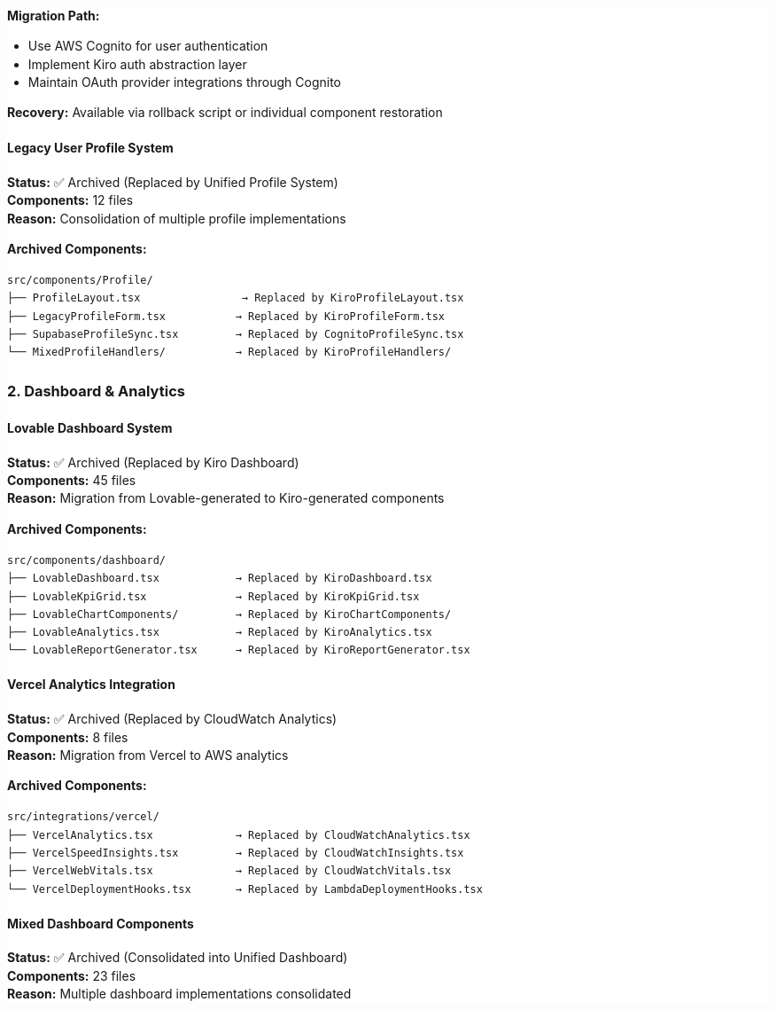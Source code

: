 **Migration Path:**
- Use AWS Cognito for user authentication
- Implement Kiro auth abstraction layer
- Maintain OAuth provider integrations through Cognito

**Recovery:** Available via rollback script or individual component restoration

#### Legacy User Profile System
**Status:** ✅ Archived (Replaced by Unified Profile System)  
**Components:** 12 files  
**Reason:** Consolidation of multiple profile implementations

**Archived Components:**
```
src/components/Profile/
├── ProfileLayout.tsx                → Replaced by KiroProfileLayout.tsx
├── LegacyProfileForm.tsx           → Replaced by KiroProfileForm.tsx
├── SupabaseProfileSync.tsx         → Replaced by CognitoProfileSync.tsx
└── MixedProfileHandlers/           → Replaced by KiroProfileHandlers/
```

### 2. Dashboard & Analytics

#### Lovable Dashboard System
**Status:** ✅ Archived (Replaced by Kiro Dashboard)  
**Components:** 45 files  
**Reason:** Migration from Lovable-generated to Kiro-generated components

**Archived Components:**
```
src/components/dashboard/
├── LovableDashboard.tsx            → Replaced by KiroDashboard.tsx
├── LovableKpiGrid.tsx              → Replaced by KiroKpiGrid.tsx
├── LovableChartComponents/         → Replaced by KiroChartComponents/
├── LovableAnalytics.tsx            → Replaced by KiroAnalytics.tsx
└── LovableReportGenerator.tsx      → Replaced by KiroReportGenerator.tsx
```

#### Vercel Analytics Integration
**Status:** ✅ Archived (Replaced by CloudWatch Analytics)  
**Components:** 8 files  
**Reason:** Migration from Vercel to AWS analytics

**Archived Components:**
```
src/integrations/vercel/
├── VercelAnalytics.tsx             → Replaced by CloudWatchAnalytics.tsx
├── VercelSpeedInsights.tsx         → Replaced by CloudWatchInsights.tsx
├── VercelWebVitals.tsx             → Replaced by CloudWatchVitals.tsx
└── VercelDeploymentHooks.tsx       → Replaced by LambdaDeploymentHooks.tsx
```

#### Mixed Dashboard Components
**Status:** ✅ Archived (Consolidated into Unified Dashboard)  
**Components:** 23 files  
**Reason:** Multiple dashboard implementations consolidated
